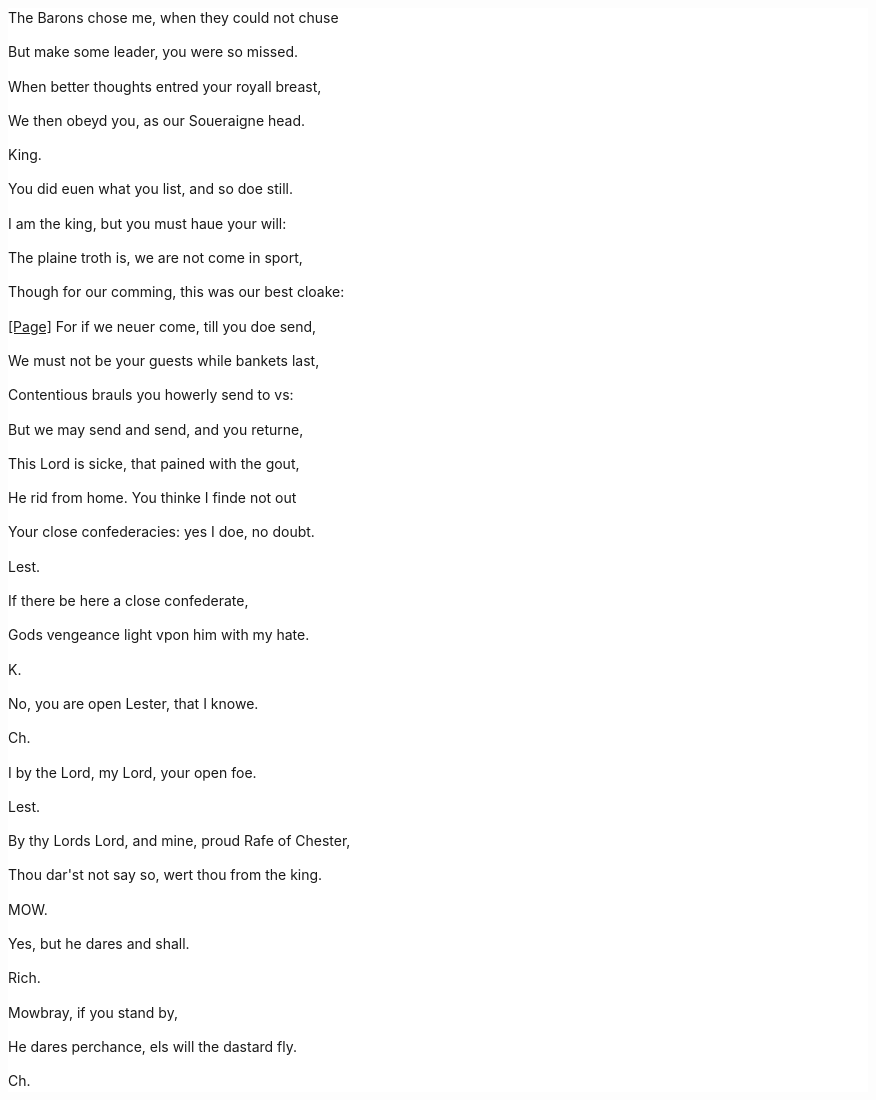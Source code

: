 The Barons chose me, when they could not chuse

But make some leader, you were so missed.

When better thoughts entred your royall breast,

We then obeyd you, as our Soueraigne head.

King.

You did euen what you list, and so doe still.

I am the king, but you must haue your will:

The plaine troth is, we are not come in sport,

Though for our comming, this was our best cloake:

[[Page]](http://eebo.chadwyck.com/downloadtiff?vid=10599&page=22) For if we
neuer come, till you doe send,

We must not be your guests while bankets last,

Contentious brauls you howerly send to vs:

But we may send and send, and you returne,

This Lord is sicke, that pained with the gout,

He rid from home. You thinke I finde not out

Your close confederacies: yes I doe, no doubt.

Lest.

If there be here a close confederate,

Gods vengeance light vpon him with my hate.

K.

No, you are open Lester, that I knowe.

Ch.

I by the Lord, my Lord, your open foe.

Lest.

By thy Lords Lord, and mine, proud Rafe of Chester,

Thou dar'st not say so, wert thou from the king.

MOW.

Yes, but he dares and shall.

Rich.

Mowbray, if you stand by,

He dares perchance, els will the dastard fly.

Ch.
